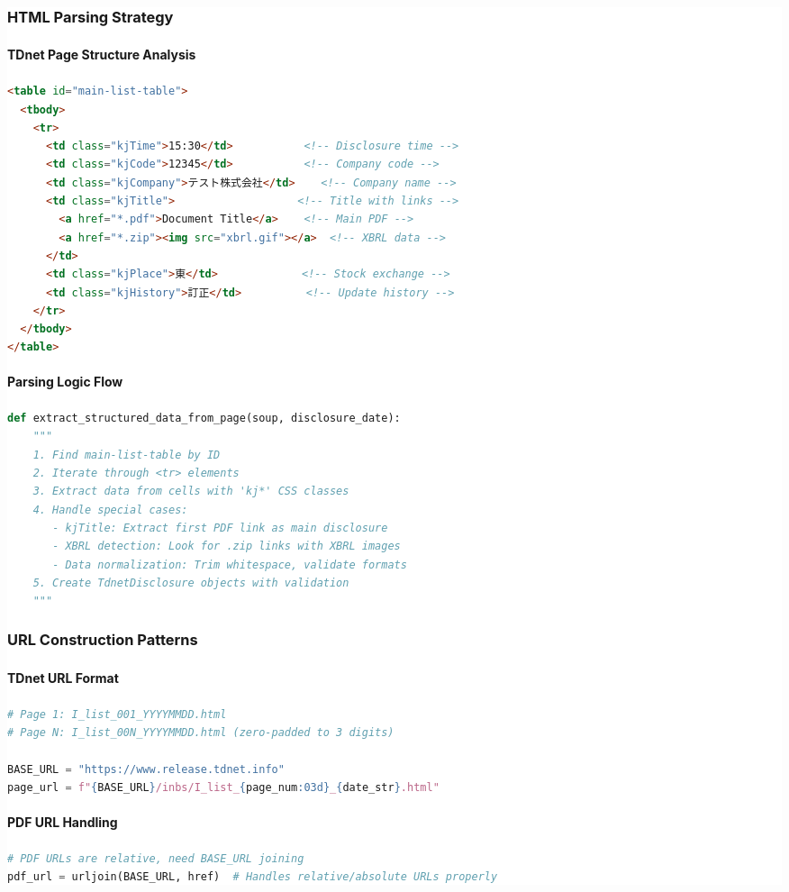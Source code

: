 ### HTML Parsing Strategy

#### TDnet Page Structure Analysis
```html
<table id="main-list-table">
  <tbody>
    <tr>
      <td class="kjTime">15:30</td>           <!-- Disclosure time -->
      <td class="kjCode">12345</td>           <!-- Company code -->
      <td class="kjCompany">テスト株式会社</td>    <!-- Company name -->
      <td class="kjTitle">                   <!-- Title with links -->
        <a href="*.pdf">Document Title</a>    <!-- Main PDF -->
        <a href="*.zip"><img src="xbrl.gif"></a>  <!-- XBRL data -->
      </td>
      <td class="kjPlace">東</td>             <!-- Stock exchange -->
      <td class="kjHistory">訂正</td>          <!-- Update history -->
    </tr>
  </tbody>
</table>
```

#### Parsing Logic Flow
```python
def extract_structured_data_from_page(soup, disclosure_date):
    """
    1. Find main-list-table by ID
    2. Iterate through <tr> elements  
    3. Extract data from cells with 'kj*' CSS classes
    4. Handle special cases:
       - kjTitle: Extract first PDF link as main disclosure
       - XBRL detection: Look for .zip links with XBRL images
       - Data normalization: Trim whitespace, validate formats
    5. Create TdnetDisclosure objects with validation
    """
```

### URL Construction Patterns

#### TDnet URL Format
```python
# Page 1: I_list_001_YYYYMMDD.html
# Page N: I_list_00N_YYYYMMDD.html (zero-padded to 3 digits)

BASE_URL = "https://www.release.tdnet.info"
page_url = f"{BASE_URL}/inbs/I_list_{page_num:03d}_{date_str}.html"
```

#### PDF URL Handling
```python
# PDF URLs are relative, need BASE_URL joining
pdf_url = urljoin(BASE_URL, href)  # Handles relative/absolute URLs properly
```
